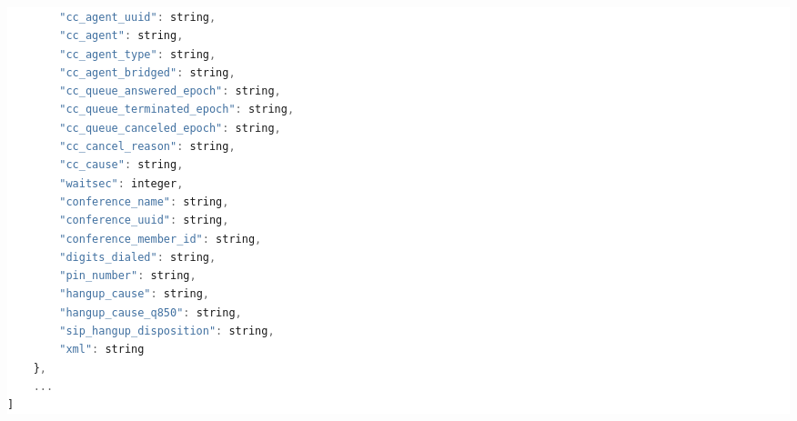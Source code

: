 ```javascript
        "cc_agent_uuid": string,
        "cc_agent": string,
        "cc_agent_type": string,
        "cc_agent_bridged": string,
        "cc_queue_answered_epoch": string,
        "cc_queue_terminated_epoch": string,
        "cc_queue_canceled_epoch": string,
        "cc_cancel_reason": string,
        "cc_cause": string,
        "waitsec": integer,
        "conference_name": string,
        "conference_uuid": string,
        "conference_member_id": string,
        "digits_dialed": string,
        "pin_number": string,
        "hangup_cause": string,
        "hangup_cause_q850": string,
        "sip_hangup_disposition": string,
        "xml": string
    },
    ...
]
```

